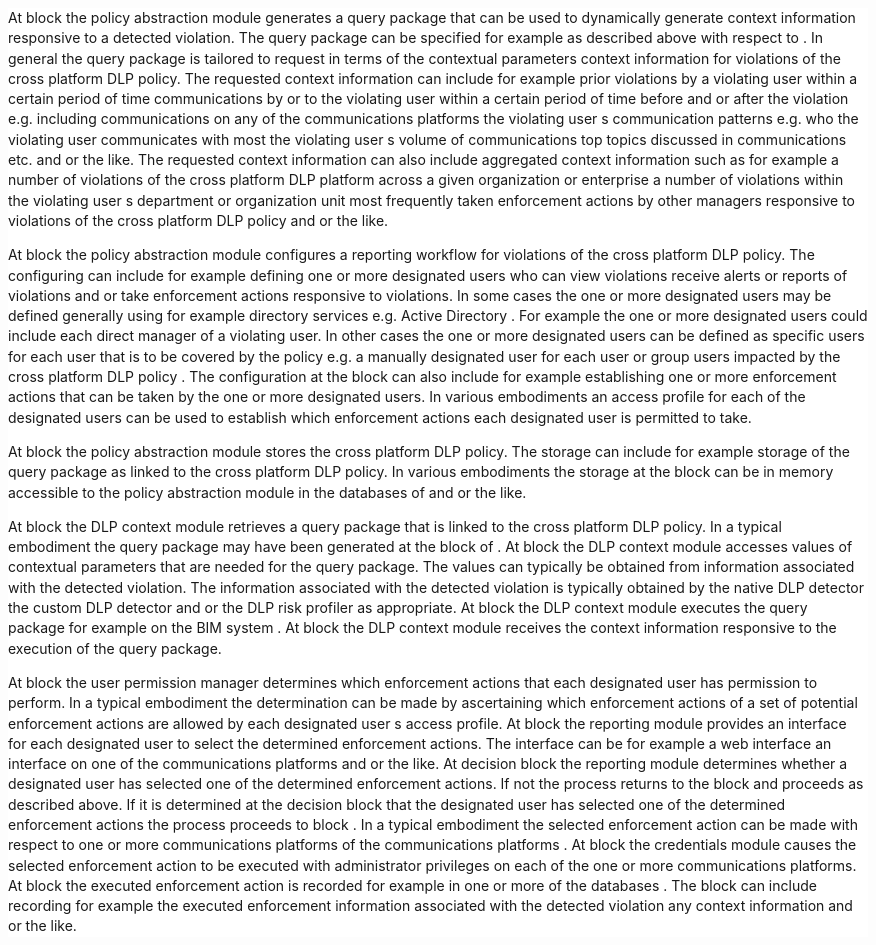 At block the policy abstraction module generates a query package that can be used to dynamically generate context information responsive to a detected violation. The query package can be specified for example as described above with respect to . In general the query package is tailored to request in terms of the contextual parameters context information for violations of the cross platform DLP policy. The requested context information can include for example prior violations by a violating user within a certain period of time communications by or to the violating user within a certain period of time before and or after the violation e.g. including communications on any of the communications platforms the violating user s communication patterns e.g. who the violating user communicates with most the violating user s volume of communications top topics discussed in communications etc. and or the like. The requested context information can also include aggregated context information such as for example a number of violations of the cross platform DLP platform across a given organization or enterprise a number of violations within the violating user s department or organization unit most frequently taken enforcement actions by other managers responsive to violations of the cross platform DLP policy and or the like.

At block the policy abstraction module configures a reporting workflow for violations of the cross platform DLP policy. The configuring can include for example defining one or more designated users who can view violations receive alerts or reports of violations and or take enforcement actions responsive to violations. In some cases the one or more designated users may be defined generally using for example directory services e.g. Active Directory . For example the one or more designated users could include each direct manager of a violating user. In other cases the one or more designated users can be defined as specific users for each user that is to be covered by the policy e.g. a manually designated user for each user or group users impacted by the cross platform DLP policy . The configuration at the block can also include for example establishing one or more enforcement actions that can be taken by the one or more designated users. In various embodiments an access profile for each of the designated users can be used to establish which enforcement actions each designated user is permitted to take.

At block the policy abstraction module stores the cross platform DLP policy. The storage can include for example storage of the query package as linked to the cross platform DLP policy. In various embodiments the storage at the block can be in memory accessible to the policy abstraction module in the databases of and or the like.

At block the DLP context module retrieves a query package that is linked to the cross platform DLP policy. In a typical embodiment the query package may have been generated at the block of . At block the DLP context module accesses values of contextual parameters that are needed for the query package. The values can typically be obtained from information associated with the detected violation. The information associated with the detected violation is typically obtained by the native DLP detector the custom DLP detector and or the DLP risk profiler as appropriate. At block the DLP context module executes the query package for example on the BIM system . At block the DLP context module receives the context information responsive to the execution of the query package.

At block the user permission manager determines which enforcement actions that each designated user has permission to perform. In a typical embodiment the determination can be made by ascertaining which enforcement actions of a set of potential enforcement actions are allowed by each designated user s access profile. At block the reporting module provides an interface for each designated user to select the determined enforcement actions. The interface can be for example a web interface an interface on one of the communications platforms and or the like. At decision block the reporting module determines whether a designated user has selected one of the determined enforcement actions. If not the process returns to the block and proceeds as described above. If it is determined at the decision block that the designated user has selected one of the determined enforcement actions the process proceeds to block . In a typical embodiment the selected enforcement action can be made with respect to one or more communications platforms of the communications platforms . At block the credentials module causes the selected enforcement action to be executed with administrator privileges on each of the one or more communications platforms. At block the executed enforcement action is recorded for example in one or more of the databases . The block can include recording for example the executed enforcement information associated with the detected violation any context information and or the like.
